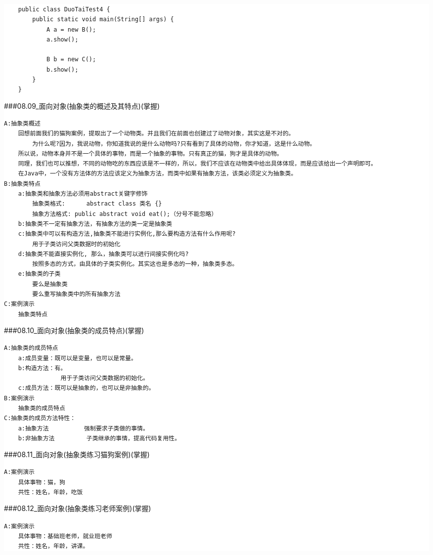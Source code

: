 		public class DuoTaiTest4 {
			public static void main(String[] args) {
				A a = new B();
				a.show();
				
				B b = new C();
				b.show();
			}
		}
	
###08.09_面向对象(抽象类的概述及其特点)(掌握)

	A:抽象类概述
		回想前面我们的猫狗案例，提取出了一个动物类。并且我们在前面也创建过了动物对象，其实这是不对的。
    		为什么呢?因为，我说动物，你知道我说的是什么动物吗?只有看到了具体的动物，你才知道，这是什么动物。 
		所以说，动物本身并不是一个具体的事物，而是一个抽象的事物。只有真正的猫，狗才是具体的动物。
		同理，我们也可以推想，不同的动物吃的东西应该是不一样的，所以，我们不应该在动物类中给出具体体现，而是应该给出一个声明即可。
		在Java中，一个没有方法体的方法应该定义为抽象方法，而类中如果有抽象方法，该类必须定义为抽象类。
	B:抽象类特点
		a:抽象类和抽象方法必须用abstract关键字修饰
			抽象类格式:		abstract class 类名 {}
			抽象方法格式:	public abstract void eat();（分号不能忽略）
		b:抽象类不一定有抽象方法，有抽象方法的类一定是抽象类
		c:抽象类中可以有构造方法,抽象类不能进行实例化,那么要构造方法有什么作用呢?
			用于子类访问父类数据时的初始化
		d:抽象类不能直接实例化, 那么，抽象类可以进行间接实例化吗?
			按照多态的方式，由具体的子类实例化。其实这也是多态的一种，抽象类多态。
		e:抽象类的子类
			要么是抽象类
			要么重写抽象类中的所有抽象方法
	C:案例演示
		抽象类特点

###08.10_面向对象(抽象类的成员特点)(掌握)

	A:抽象类的成员特点
		a:成员变量：既可以是变量，也可以是常量。
		b:构造方法：有。
					用于子类访问父类数据的初始化。
		c:成员方法：既可以是抽象的，也可以是非抽象的。
	B:案例演示
		抽象类的成员特点
	C:抽象类的成员方法特性：
		a:抽象方法 			强制要求子类做的事情。
		b:非抽象方法 		子类继承的事情，提高代码复用性。

###08.11_面向对象(抽象类练习猫狗案例)(掌握)
 
	A:案例演示
		具体事物：猫，狗
		共性：姓名，年龄，吃饭

###08.12_面向对象(抽象类练习老师案例)(掌握)

	A:案例演示
		具体事物：基础班老师，就业班老师
		共性：姓名，年龄，讲课。

